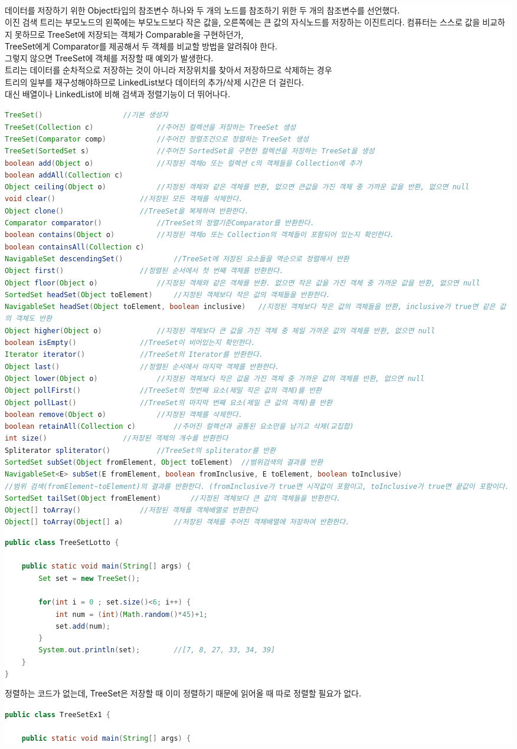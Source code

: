 데이터를 저장하기 위한 Object타입의 참조변수 하나와 두 개의 노드를 참조하기 위한 두 개의 참조변수를 선언했다.     
이진 검색 트리는 부모노드의 왼쪽에는 부모노드보다 작은 값을, 오른쪽에는 큰 값의 자식노드를 저장하는 이진트리다.
컴퓨터는 스스로 값을 비교하지 못하므로 TreeSet에 저장되는 객체가 Comparable을 구현하던가,    
TreeSet에게 Comparator를 제공해서 두 객체를 비교할 방법을 알려줘야 한다.    
그렇지 않으면 TreeSet에 객체를 저장할 때 예외가 발생한다.     
트리는 데이터를 순차적으로 저장하는 것이 아니라 저장위치를 찾아서 저장하므로 삭제하는 경우     
트리의 일부를 재구성해야하므로 LinkedList보다 데이터의 추가/삭제 시간은 더 걸린다.      
대신 배열이나 LinkedList에 비해 검색과 정렬기능이 더 뛰어나다.
```java
TreeSet()					//기본 생성자
TreeSet(Collection c)				//주어진 컬렉션을 저장하는 TreeSet 생성
TreeSet(Comparator comp)			//주어진 정렬조건으로 정렬하는 TreeSet 생성
TreeSet(SortedSet s)				//주어진 SortedSet을 구현한 컬렉션을 저장하는 TreeSet을 생성
boolean add(Object o)				//지정된 객체o 또는 컬렉션 c의 객체들을 Collection에 추가
boolean addAll(Collection c)
Object ceiling(Object o)			//지정된 객체와 같은 객체를 반환, 없으면 큰값을 가진 객체 중 가까운 값을 반환, 없으면 null
void clear()					//저장된 모든 객체를 삭제한다.
Object clone()					//TreeSet을 복제하여 반환한다.
Comparator comparator()				//TreeSet의 정렬기준Comparator를 반환한다.
boolean contains(Object o)			//지정된 객체o 또는 Collection의 객체들이 포함되어 있는지 확인한다.
boolean containsAll(Collection c)
NavigableSet descendingSet()			//TreeSet에 저장된 요소들을 역순으로 정렬해서 반환
Object first()					//정렬된 순서에서 첫 번째 객체를 반환한다.
Object floor(Object o)				//지정된 객체와 같은 객체를 반환. 없으면 작은 값을 가진 객체 중 가까운 값을 반환, 없으면 null
SortedSet headSet(Object toElement)		//지정된 객체보다 작은 값의 객체들을 반환한다.
NavigableSet headSet(Object toElement, boolean inclusive)	//지정된 객체보다 작은 값의 객체들을 반환, inclusive가 true면 같은 값의 객체도 반환
Object higher(Object o)				//지정된 객체보다 큰 값을 가진 객체 중 제일 가까운 값의 객체를 반환, 없으면 null
boolean isEmpty()				//TreeSet이 비어있는지 확인한다.
Iterator iterator()				//TreeSet의 Iterator를 반환한다.
Object last()					//정렬된 순서에서 마지막 객체를 반환한다.
Object lower(Object o)				//지정된 객체보다 작은 값을 가진 객체 중 가까운 값의 객체를 반환, 없으면 null
Object pollFirst()				//TreeSet의 첫번째 요소(제일 작은 값의 객체)를 반환
Object pollLast()				//TreeSet의 마지막 번째 요소(제일 큰 값의 객체)를 반환
boolean remove(Object o)			//지정된 객체를 삭제한다.
boolean retainAll(Collection c)			//주어진 컬렉션과 공통된 요소만을 남기고 삭제(교집합)
int size()					//저장된 객체의 개수를 반환한다
Spliterator spliterator()			//TreeSet의 spliterator를 반환
SortedSet subSet(Object fromElement, Object toElement)	//범위검색의 결과를 반환
NavigableSet<E> subSet(E fromElement, boolean fromInclusive, E toElement, boolean toInclusive)
//범위 검색(fromElement~toElement)의 결과를 반환한다. (fromInclusive가 true면 시작값이 포함이고, toInclusive가 true면 끝값이 포함이다.
SortedSet tailSet(Object fromElement)		//지정된 객체보다 큰 값의 객체들을 반환한다.
Object[] toArray()				//저장된 객체를 객체배열로 반환한다
Object[] toArray(Object[] a)			//저장된 객체를 주어진 객체배열에 저장하여 반환한다.
```
```java
public class TreeSetLotto {

	public static void main(String[] args) {
		Set set = new TreeSet();
		
		for(int i = 0 ; set.size()<6; i++) {
			int num = (int)(Math.random()*45)+1;
			set.add(num);
		}
		System.out.println(set); 		//[7, 8, 27, 33, 34, 39]
	}
}
```
정렬하는 코드가 없는데, TreeSet은 저장할 때 이미 정렬하기 때문에 읽어올 때 따로 정렬할 필요가 없다.
```java
public class TreeSetEx1 {

	public static void main(String[] args) {
```